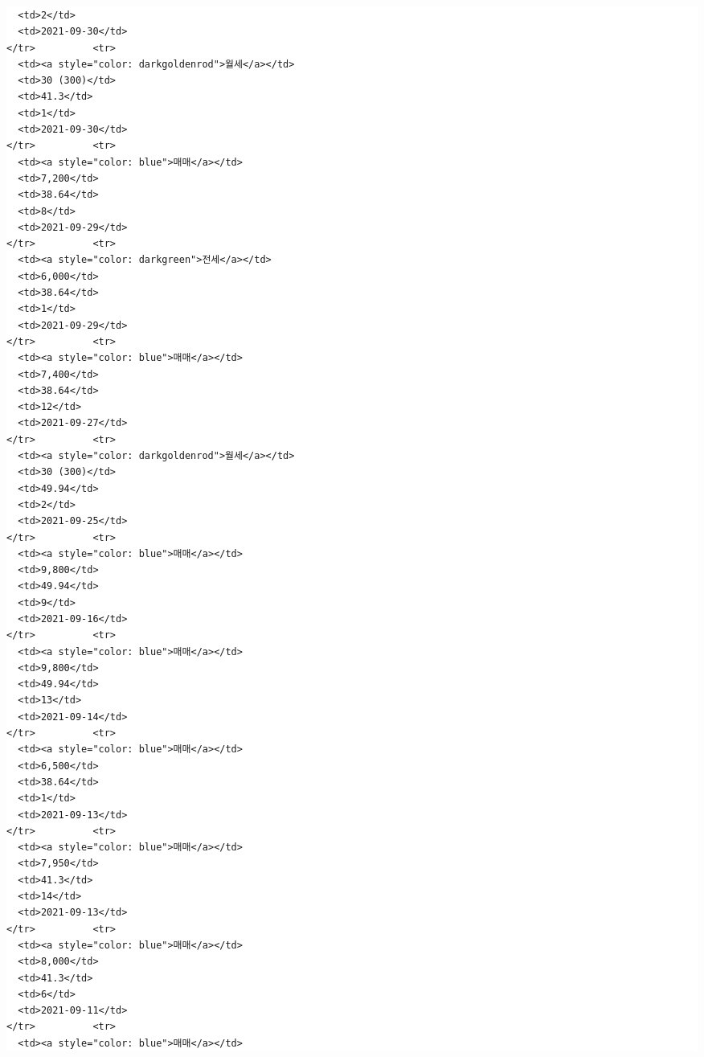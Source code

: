      <td>2</td>
      <td>2021-09-30</td>
    </tr>          <tr>
      <td><a style="color: darkgoldenrod">월세</a></td>
      <td>30 (300)</td>
      <td>41.3</td>
      <td>1</td>
      <td>2021-09-30</td>
    </tr>          <tr>
      <td><a style="color: blue">매매</a></td>
      <td>7,200</td>
      <td>38.64</td>
      <td>8</td>
      <td>2021-09-29</td>
    </tr>          <tr>
      <td><a style="color: darkgreen">전세</a></td>
      <td>6,000</td>
      <td>38.64</td>
      <td>1</td>
      <td>2021-09-29</td>
    </tr>          <tr>
      <td><a style="color: blue">매매</a></td>
      <td>7,400</td>
      <td>38.64</td>
      <td>12</td>
      <td>2021-09-27</td>
    </tr>          <tr>
      <td><a style="color: darkgoldenrod">월세</a></td>
      <td>30 (300)</td>
      <td>49.94</td>
      <td>2</td>
      <td>2021-09-25</td>
    </tr>          <tr>
      <td><a style="color: blue">매매</a></td>
      <td>9,800</td>
      <td>49.94</td>
      <td>9</td>
      <td>2021-09-16</td>
    </tr>          <tr>
      <td><a style="color: blue">매매</a></td>
      <td>9,800</td>
      <td>49.94</td>
      <td>13</td>
      <td>2021-09-14</td>
    </tr>          <tr>
      <td><a style="color: blue">매매</a></td>
      <td>6,500</td>
      <td>38.64</td>
      <td>1</td>
      <td>2021-09-13</td>
    </tr>          <tr>
      <td><a style="color: blue">매매</a></td>
      <td>7,950</td>
      <td>41.3</td>
      <td>14</td>
      <td>2021-09-13</td>
    </tr>          <tr>
      <td><a style="color: blue">매매</a></td>
      <td>8,000</td>
      <td>41.3</td>
      <td>6</td>
      <td>2021-09-11</td>
    </tr>          <tr>
      <td><a style="color: blue">매매</a></td>